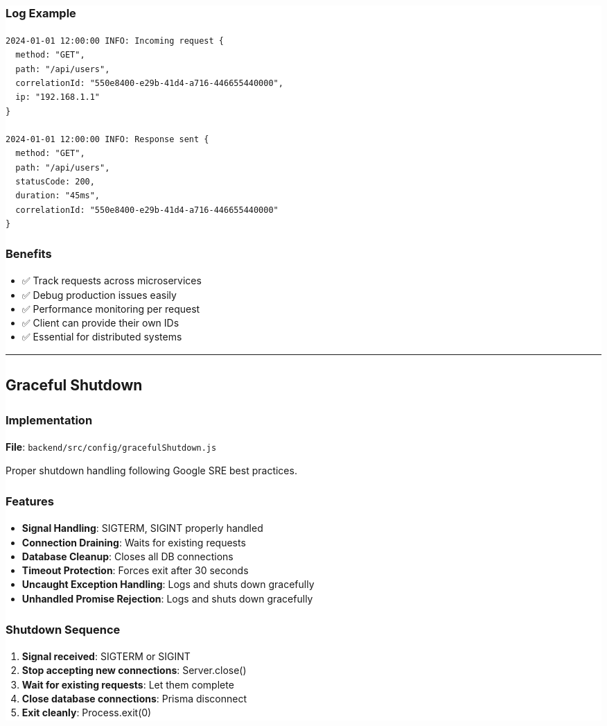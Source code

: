 ### Log Example

```
2024-01-01 12:00:00 INFO: Incoming request {
  method: "GET",
  path: "/api/users",
  correlationId: "550e8400-e29b-41d4-a716-446655440000",
  ip: "192.168.1.1"
}

2024-01-01 12:00:00 INFO: Response sent {
  method: "GET",
  path: "/api/users",
  statusCode: 200,
  duration: "45ms",
  correlationId: "550e8400-e29b-41d4-a716-446655440000"
}
```

### Benefits

- ✅ Track requests across microservices
- ✅ Debug production issues easily
- ✅ Performance monitoring per request
- ✅ Client can provide their own IDs
- ✅ Essential for distributed systems

---

## Graceful Shutdown

### Implementation

**File**: `backend/src/config/gracefulShutdown.js`

Proper shutdown handling following Google SRE best practices.

### Features

- **Signal Handling**: SIGTERM, SIGINT properly handled
- **Connection Draining**: Waits for existing requests
- **Database Cleanup**: Closes all DB connections
- **Timeout Protection**: Forces exit after 30 seconds
- **Uncaught Exception Handling**: Logs and shuts down gracefully
- **Unhandled Promise Rejection**: Logs and shuts down gracefully

### Shutdown Sequence

1. **Signal received**: SIGTERM or SIGINT
2. **Stop accepting new connections**: Server.close()
3. **Wait for existing requests**: Let them complete
4. **Close database connections**: Prisma disconnect
5. **Exit cleanly**: Process.exit(0)
